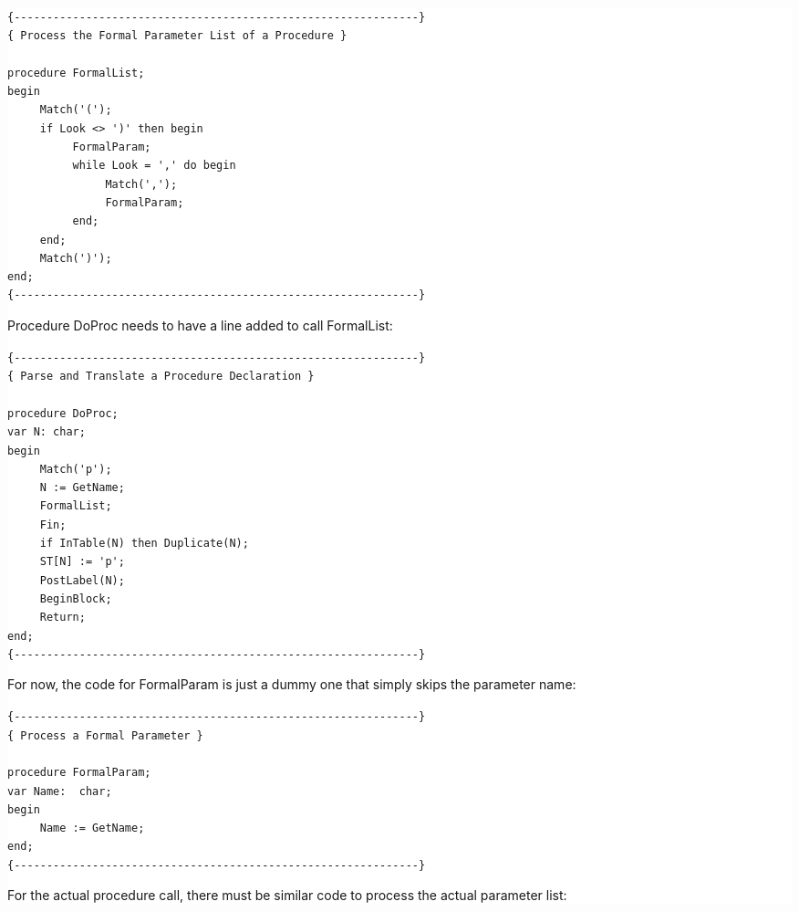     {--------------------------------------------------------------}
    { Process the Formal Parameter List of a Procedure }

    procedure FormalList;
    begin
         Match('(');
         if Look <> ')' then begin
              FormalParam;
              while Look = ',' do begin
                   Match(',');
                   FormalParam;
              end;
         end;
         Match(')');
    end;
    {--------------------------------------------------------------}


Procedure DoProc needs to have a line added to call FormalList:


    {--------------------------------------------------------------}
    { Parse and Translate a Procedure Declaration }

    procedure DoProc;
    var N: char;
    begin
         Match('p');
         N := GetName;
         FormalList;
         Fin;
         if InTable(N) then Duplicate(N);
         ST[N] := 'p';
         PostLabel(N);
         BeginBlock;
         Return;
    end;
    {--------------------------------------------------------------}


For now, the code for FormalParam is just a dummy one that simply
skips the parameter name:


    {--------------------------------------------------------------}
    { Process a Formal Parameter }

    procedure FormalParam;
    var Name:  char;
    begin
         Name := GetName;
    end;
    {--------------------------------------------------------------}


For  the actual procedure call, there must  be  similar  code  to
process the actual parameter list:
